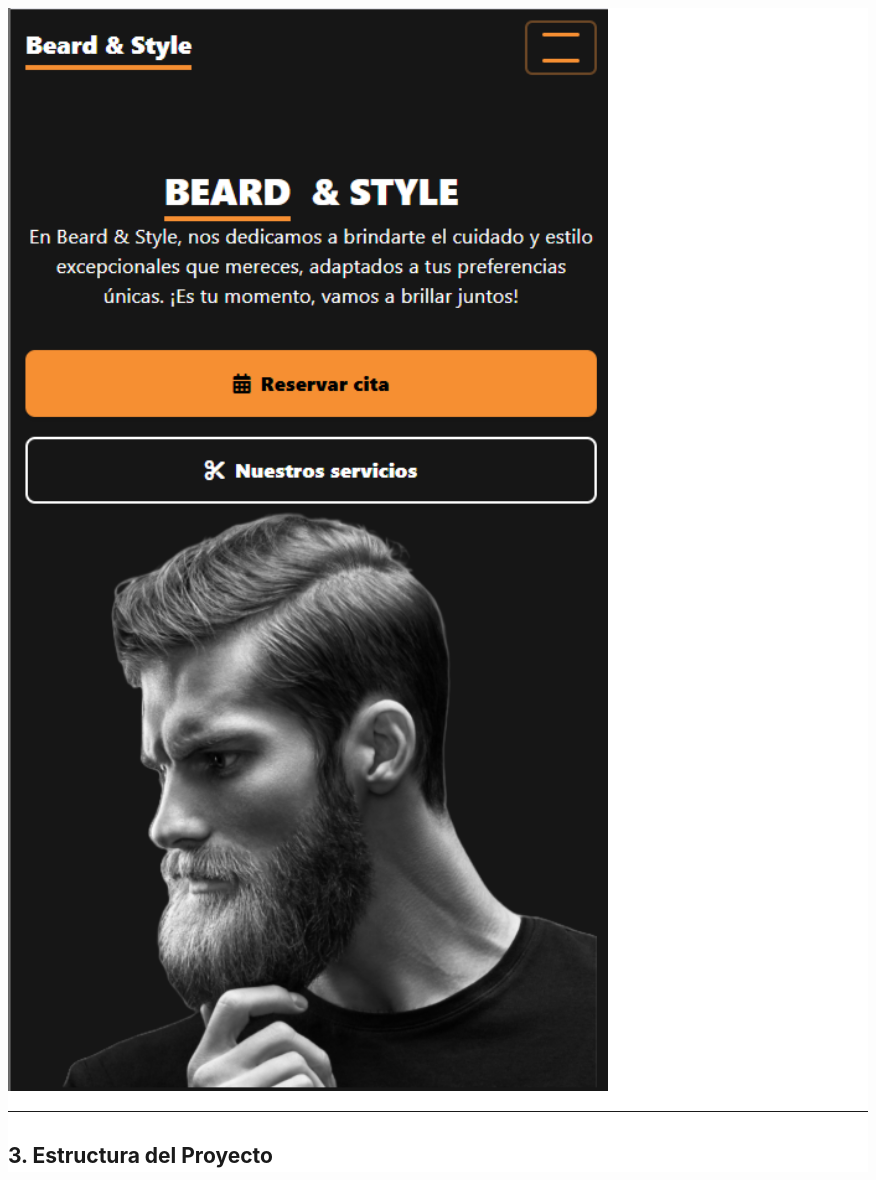   <img src="frontend/public/assets/images/mi_imagen2.png" alt="Vista de citas" width="600"/>
</p>

---

## 3. Estructura del Proyecto
